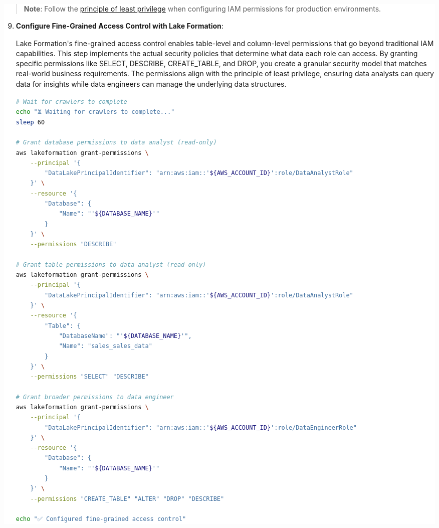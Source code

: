    > **Note**: Follow the [principle of least privilege](https://docs.aws.amazon.com/IAM/latest/UserGuide/best-practices.html#grant-least-privilege) when configuring IAM permissions for production environments.

9. **Configure Fine-Grained Access Control with Lake Formation**:

   Lake Formation's fine-grained access control enables table-level and column-level permissions that go beyond traditional IAM capabilities. This step implements the actual security policies that determine what data each role can access. By granting specific permissions like SELECT, DESCRIBE, CREATE_TABLE, and DROP, you create a granular security model that matches real-world business requirements. The permissions align with the principle of least privilege, ensuring data analysts can query data for insights while data engineers can manage the underlying data structures.

   ```bash
   # Wait for crawlers to complete
   echo "⏳ Waiting for crawlers to complete..."
   sleep 60
   
   # Grant database permissions to data analyst (read-only)
   aws lakeformation grant-permissions \
       --principal '{
           "DataLakePrincipalIdentifier": "arn:aws:iam::'${AWS_ACCOUNT_ID}':role/DataAnalystRole"
       }' \
       --resource '{
           "Database": {
               "Name": "'${DATABASE_NAME}'"
           }
       }' \
       --permissions "DESCRIBE"
   
   # Grant table permissions to data analyst (read-only)
   aws lakeformation grant-permissions \
       --principal '{
           "DataLakePrincipalIdentifier": "arn:aws:iam::'${AWS_ACCOUNT_ID}':role/DataAnalystRole"
       }' \
       --resource '{
           "Table": {
               "DatabaseName": "'${DATABASE_NAME}'",
               "Name": "sales_sales_data"
           }
       }' \
       --permissions "SELECT" "DESCRIBE"
   
   # Grant broader permissions to data engineer
   aws lakeformation grant-permissions \
       --principal '{
           "DataLakePrincipalIdentifier": "arn:aws:iam::'${AWS_ACCOUNT_ID}':role/DataEngineerRole"
       }' \
       --resource '{
           "Database": {
               "Name": "'${DATABASE_NAME}'"
           }
       }' \
       --permissions "CREATE_TABLE" "ALTER" "DROP" "DESCRIBE"
   
   echo "✅ Configured fine-grained access control"
   ```
